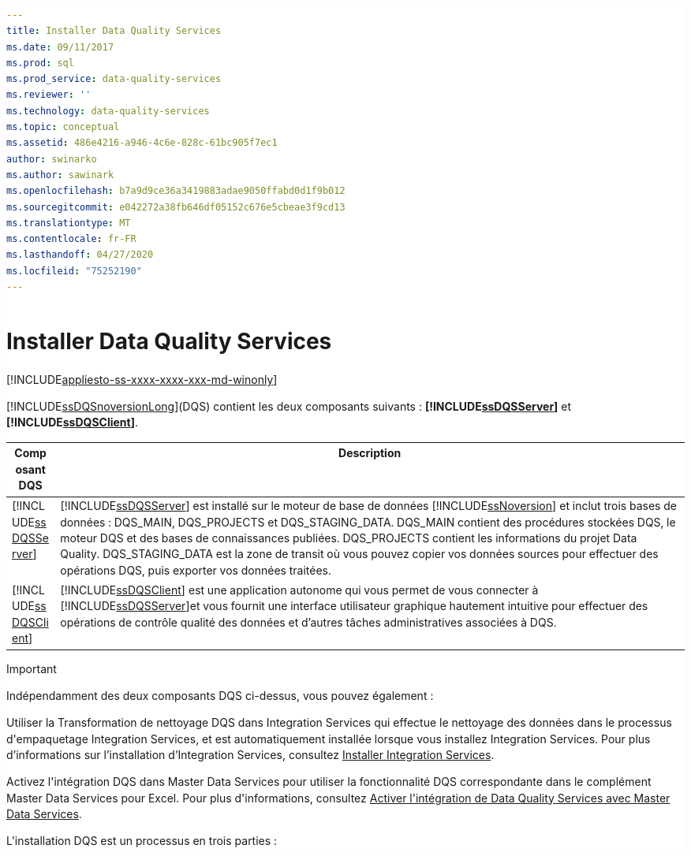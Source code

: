 ```yaml
---
title: Installer Data Quality Services
ms.date: 09/11/2017
ms.prod: sql
ms.prod_service: data-quality-services
ms.reviewer: ''
ms.technology: data-quality-services
ms.topic: conceptual
ms.assetid: 486e4216-a946-4c6e-828c-61bc905f7ec1
author: swinarko
ms.author: sawinark
ms.openlocfilehash: b7a9d9ce36a3419883adae9050ffabd0d1f9b012
ms.sourcegitcommit: e042272a38fb646df05152c676e5cbeae3f9cd13
ms.translationtype: MT
ms.contentlocale: fr-FR
ms.lasthandoff: 04/27/2020
ms.locfileid: "75252190"
---
```

# <a name="install-data-quality-services"></a>Installer Data Quality Services

[!INCLUDE[appliesto-ss-xxxx-xxxx-xxx-md-winonly](../../includes/appliesto-ss-xxxx-xxxx-xxx-md-winonly.md)]

  [!INCLUDE[ssDQSnoversionLong](../../includes/ssdqsnoversionlong-md.md)](DQS) contient les deux composants suivants : **[!INCLUDE[ssDQSServer](../../includes/ssdqsserver-md.md)]** et **[!INCLUDE[ssDQSClient](../../includes/ssdqsclient-md.md)]**.  
  
|Composant DQS|Description|  
|-------------------|-----------------|  
|[!INCLUDE[ssDQSServer](../../includes/ssdqsserver-md.md)]|[!INCLUDE[ssDQSServer](../../includes/ssdqsserver-md.md)] est installé sur le moteur de base de données [!INCLUDE[ssNoversion](../../includes/ssNoVersion-md.md)] et inclut trois bases de données : DQS_MAIN, DQS_PROJECTS et DQS_STAGING_DATA. DQS_MAIN contient des procédures stockées DQS, le moteur DQS et des bases de connaissances publiées. DQS_PROJECTS contient les informations du projet Data Quality. DQS_STAGING_DATA est la zone de transit où vous pouvez copier vos données sources pour effectuer des opérations DQS, puis exporter vos données traitées.|  
|[!INCLUDE[ssDQSClient](../../includes/ssdqsclient-md.md)]|[!INCLUDE[ssDQSClient](../../includes/ssdqsclient-md.md)] est une application autonome qui vous permet de vous connecter à [!INCLUDE[ssDQSServer](../../includes/ssdqsserver-md.md)]et vous fournit une interface utilisateur graphique hautement intuitive pour effectuer des opérations de contrôle qualité des données et d’autres tâches administratives associées à DQS.|  
  
> [!IMPORTANT]  
>  Indépendamment des deux composants DQS ci-dessus, vous pouvez également :  
>   
>  Utiliser la Transformation de nettoyage DQS dans Integration Services qui effectue le nettoyage des données dans le processus d'empaquetage Integration Services, et est automatiquement installée lorsque vous installez Integration Services. Pour plus d’informations sur l’installation d’Integration Services, consultez [Installer Integration Services](../../integration-services/install-windows/install-integration-services.md).  
>   
>  Activez l'intégration DQS dans Master Data Services pour utiliser la fonctionnalité DQS correspondante dans le complément Master Data Services pour Excel. Pour plus d'informations, consultez [Activer l'intégration de Data Quality Services avec Master Data Services](../../master-data-services/install-windows/enable-data-quality-services-integration-with-master-data-services.md).  
  
 L'installation DQS est un processus en trois parties :  
  
